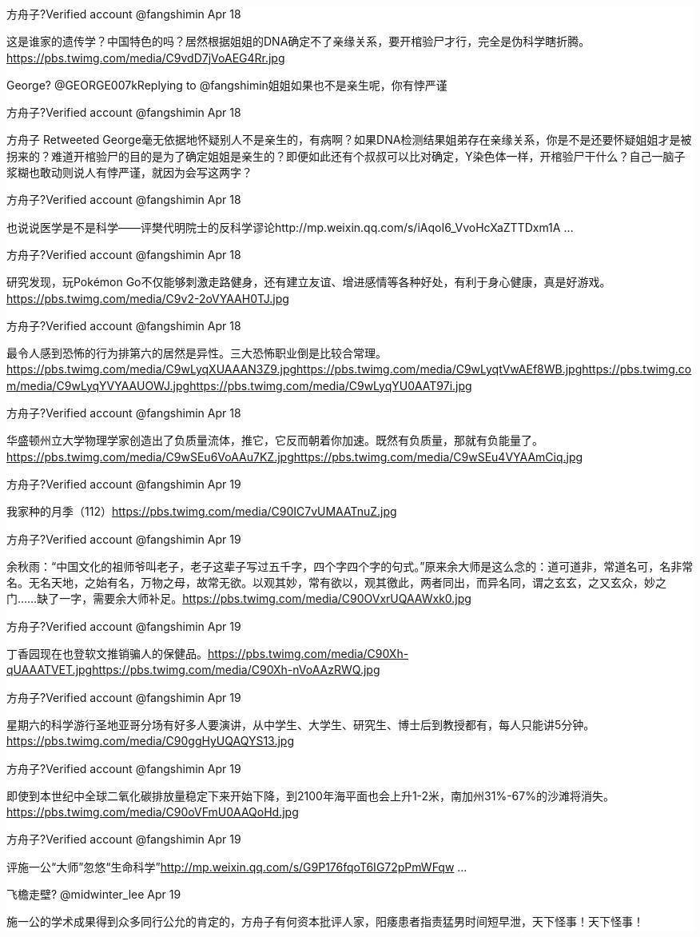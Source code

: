 方舟子?Verified account @fangshimin  Apr 18

这是谁家的遗传学？中国特色的吗？居然根据姐姐的DNA确定不了亲缘关系，要开棺验尸才行，完全是伪科学瞎折腾。https://pbs.twimg.com/media/C9vdD7jVoAEG4Rr.jpg

George? @GEORGE007kReplying to @fangshimin姐姐如果也不是亲生呢，你有悖严谨

方舟子?Verified account @fangshimin  Apr 18

方舟子 Retweeted George毫无依据地怀疑别人不是亲生的，有病啊？如果DNA检测结果姐弟存在亲缘关系，你是不是还要怀疑姐姐才是被拐来的？难道开棺验尸的目的是为了确定姐姐是亲生的？即便如此还有个叔叔可以比对确定，Y染色体一样，开棺验尸干什么？自己一脑子浆糊也敢动则说人有悖严谨，就因为会写这两字？

方舟子?Verified account @fangshimin  Apr 18

也说说医学是不是科学——评樊代明院士的反科学谬论http://mp.weixin.qq.com/s/iAqoI6_VvoHcXaZTTDxm1A …

方舟子?Verified account @fangshimin  Apr 18

研究发现，玩Pokémon Go不仅能够刺激走路健身，还有建立友谊、增进感情等各种好处，有利于身心健康，真是好游戏。https://pbs.twimg.com/media/C9v2-2oVYAAH0TJ.jpg

方舟子?Verified account @fangshimin  Apr 18

最令人感到恐怖的行为排第六的居然是异性。三大恐怖职业倒是比较合常理。https://pbs.twimg.com/media/C9wLyqXUAAAN3Z9.jpghttps://pbs.twimg.com/media/C9wLyqtVwAEf8WB.jpghttps://pbs.twimg.com/media/C9wLyqYVYAAUOWJ.jpghttps://pbs.twimg.com/media/C9wLyqYU0AAT97i.jpg

方舟子?Verified account @fangshimin  Apr 18

华盛顿州立大学物理学家创造出了负质量流体，推它，它反而朝着你加速。既然有负质量，那就有负能量了。https://pbs.twimg.com/media/C9wSEu6VoAAu7KZ.jpghttps://pbs.twimg.com/media/C9wSEu4VYAAmCiq.jpg

方舟子?Verified account @fangshimin  Apr 19

我家种的月季（112）https://pbs.twimg.com/media/C90IC7vUMAATnuZ.jpg

方舟子?Verified account @fangshimin  Apr 19

余秋雨：“中国文化的祖师爷叫老子，老子这辈子写过五千字，四个字四个字的句式。”原来余大师是这么念的：道可道非，常道名可，名非常名。无名天地，之始有名，万物之母，故常无欲。以观其妙，常有欲以，观其徼此，两者同出，而异名同，谓之玄玄，之又玄众，妙之门……缺了一字，需要余大师补足。https://pbs.twimg.com/media/C90OVxrUQAAWxk0.jpg

方舟子?Verified account @fangshimin  Apr 19

丁香园现在也登软文推销骗人的保健品。https://pbs.twimg.com/media/C90Xh-qUAAATVET.jpghttps://pbs.twimg.com/media/C90Xh-nVoAAzRWQ.jpg

方舟子?Verified account @fangshimin  Apr 19

星期六的科学游行圣地亚哥分场有好多人要演讲，从中学生、大学生、研究生、博士后到教授都有，每人只能讲5分钟。https://pbs.twimg.com/media/C90ggHyUQAQYS13.jpg

方舟子?Verified account @fangshimin  Apr 19

即使到本世纪中全球二氧化碳排放量稳定下来开始下降，到2100年海平面也会上升1-2米，南加州31%-67%的沙滩将消失。https://pbs.twimg.com/media/C90oVFmU0AAQoHd.jpg

方舟子?Verified account @fangshimin  Apr 19

评施一公“大师”忽悠“生命科学”http://mp.weixin.qq.com/s/G9P176fqoT6IG72pPmWFqw …

飞檐走壁? @midwinter_lee  Apr 19

施一公的学术成果得到众多同行公允的肯定的，方舟子有何资本批评人家，阳痿患者指责猛男时间短早泄，天下怪事！天下怪事！
